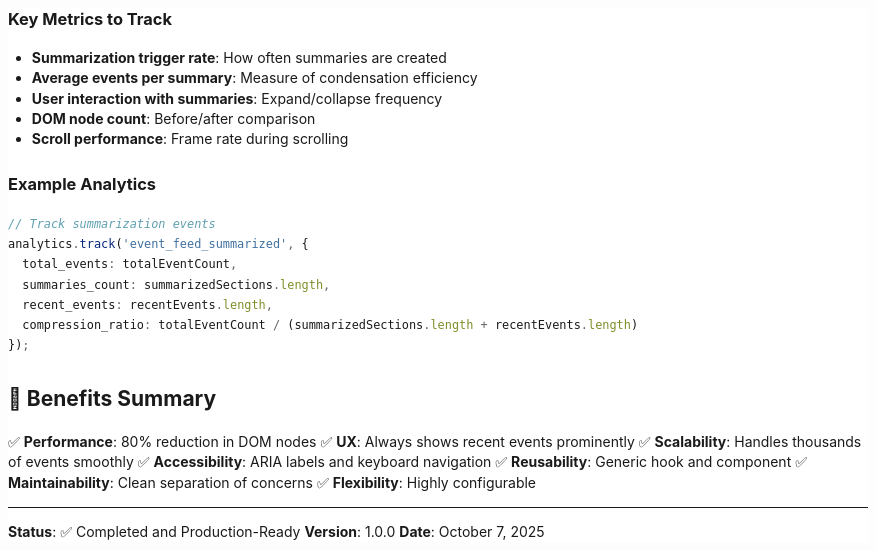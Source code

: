 ### Key Metrics to Track
- **Summarization trigger rate**: How often summaries are created
- **Average events per summary**: Measure of condensation efficiency
- **User interaction with summaries**: Expand/collapse frequency
- **DOM node count**: Before/after comparison
- **Scroll performance**: Frame rate during scrolling

### Example Analytics
```typescript
// Track summarization events
analytics.track('event_feed_summarized', {
  total_events: totalEventCount,
  summaries_count: summarizedSections.length,
  recent_events: recentEvents.length,
  compression_ratio: totalEventCount / (summarizedSections.length + recentEvents.length)
});
```

## 🎉 Benefits Summary

✅ **Performance**: 80% reduction in DOM nodes
✅ **UX**: Always shows recent events prominently
✅ **Scalability**: Handles thousands of events smoothly
✅ **Accessibility**: ARIA labels and keyboard navigation
✅ **Reusability**: Generic hook and component
✅ **Maintainability**: Clean separation of concerns
✅ **Flexibility**: Highly configurable

---

**Status**: ✅ Completed and Production-Ready
**Version**: 1.0.0
**Date**: October 7, 2025

